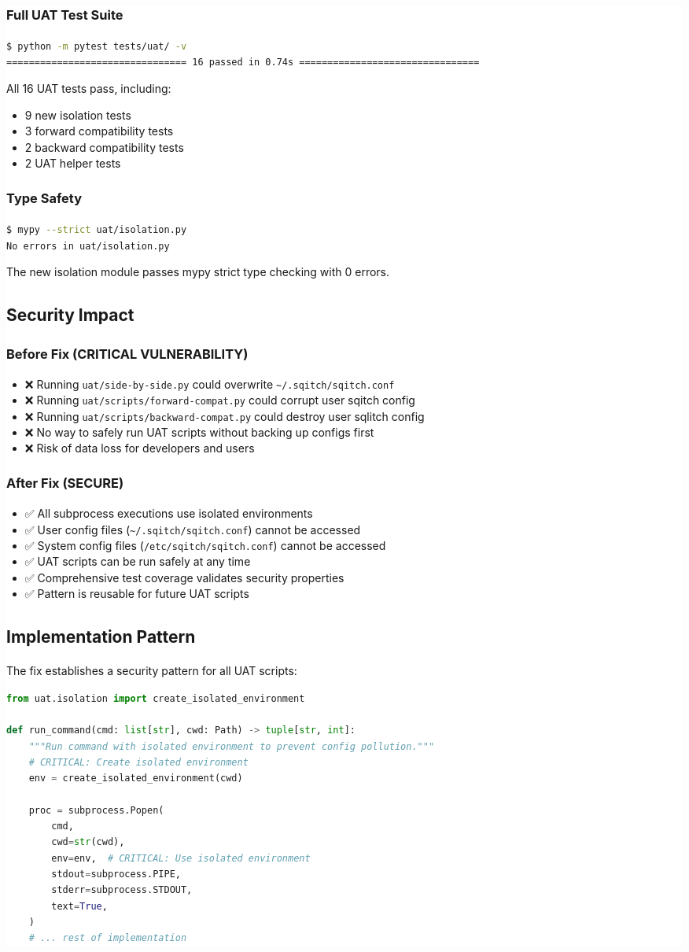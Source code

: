### Full UAT Test Suite
```bash
$ python -m pytest tests/uat/ -v
================================ 16 passed in 0.74s ================================
```

All 16 UAT tests pass, including:
- 9 new isolation tests
- 3 forward compatibility tests
- 2 backward compatibility tests
- 2 UAT helper tests

### Type Safety
```bash
$ mypy --strict uat/isolation.py
No errors in uat/isolation.py
```

The new isolation module passes mypy strict type checking with 0 errors.

## Security Impact

### Before Fix (CRITICAL VULNERABILITY)
- ❌ Running `uat/side-by-side.py` could overwrite `~/.sqitch/sqitch.conf`
- ❌ Running `uat/scripts/forward-compat.py` could corrupt user sqitch config
- ❌ Running `uat/scripts/backward-compat.py` could destroy user sqlitch config
- ❌ No way to safely run UAT scripts without backing up configs first
- ❌ Risk of data loss for developers and users

### After Fix (SECURE)
- ✅ All subprocess executions use isolated environments
- ✅ User config files (`~/.sqitch/sqitch.conf`) cannot be accessed
- ✅ System config files (`/etc/sqitch/sqitch.conf`) cannot be accessed
- ✅ UAT scripts can be run safely at any time
- ✅ Comprehensive test coverage validates security properties
- ✅ Pattern is reusable for future UAT scripts

## Implementation Pattern

The fix establishes a security pattern for all UAT scripts:

```python
from uat.isolation import create_isolated_environment

def run_command(cmd: list[str], cwd: Path) -> tuple[str, int]:
    """Run command with isolated environment to prevent config pollution."""
    # CRITICAL: Create isolated environment
    env = create_isolated_environment(cwd)
    
    proc = subprocess.Popen(
        cmd,
        cwd=str(cwd),
        env=env,  # CRITICAL: Use isolated environment
        stdout=subprocess.PIPE,
        stderr=subprocess.STDOUT,
        text=True,
    )
    # ... rest of implementation
```
